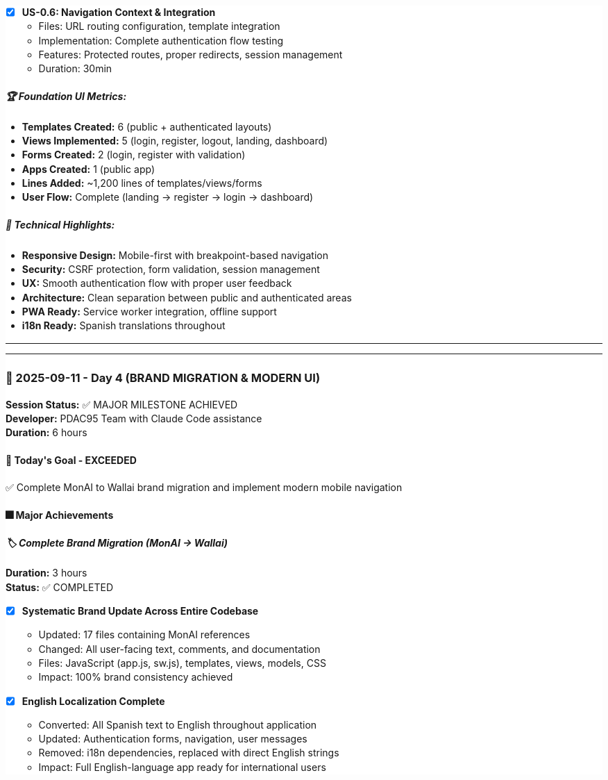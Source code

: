 - [x] **US-0.6: Navigation Context & Integration**
  - Files: URL routing configuration, template integration
  - Implementation: Complete authentication flow testing
  - Features: Protected routes, proper redirects, session management
  - Duration: 30min

##### 🏆 Foundation UI Metrics:

- **Templates Created:** 6 (public + authenticated layouts)
- **Views Implemented:** 5 (login, register, logout, landing, dashboard)
- **Forms Created:** 2 (login, register with validation)
- **Apps Created:** 1 (public app)
- **Lines Added:** ~1,200 lines of templates/views/forms
- **User Flow:** Complete (landing → register → login → dashboard)

##### 🎯 Technical Highlights:

- **Responsive Design:** Mobile-first with breakpoint-based navigation
- **Security:** CSRF protection, form validation, session management  
- **UX:** Smooth authentication flow with proper user feedback
- **Architecture:** Clean separation between public and authenticated areas
- **PWA Ready:** Service worker integration, offline support
- **i18n Ready:** Spanish translations throughout

---

---

### 📅 2025-09-11 - Day 4 (BRAND MIGRATION & MODERN UI)

**Session Status:** ✅ MAJOR MILESTONE ACHIEVED  
**Developer:** PDAC95 Team with Claude Code assistance  
**Duration:** 6 hours  

#### 🎯 Today's Goal - EXCEEDED

✅ Complete MonAI to Wallai brand migration and implement modern mobile navigation

#### 🎆 Major Achievements

##### 🏷️ Complete Brand Migration (MonAI → Wallai)
**Duration:** 3 hours  
**Status:** ✅ COMPLETED  

- [x] **Systematic Brand Update Across Entire Codebase**
  - Updated: 17 files containing MonAI references
  - Changed: All user-facing text, comments, and documentation
  - Files: JavaScript (app.js, sw.js), templates, views, models, CSS
  - Impact: 100% brand consistency achieved

- [x] **English Localization Complete**
  - Converted: All Spanish text to English throughout application
  - Updated: Authentication forms, navigation, user messages
  - Removed: i18n dependencies, replaced with direct English strings
  - Impact: Full English-language app ready for international users
